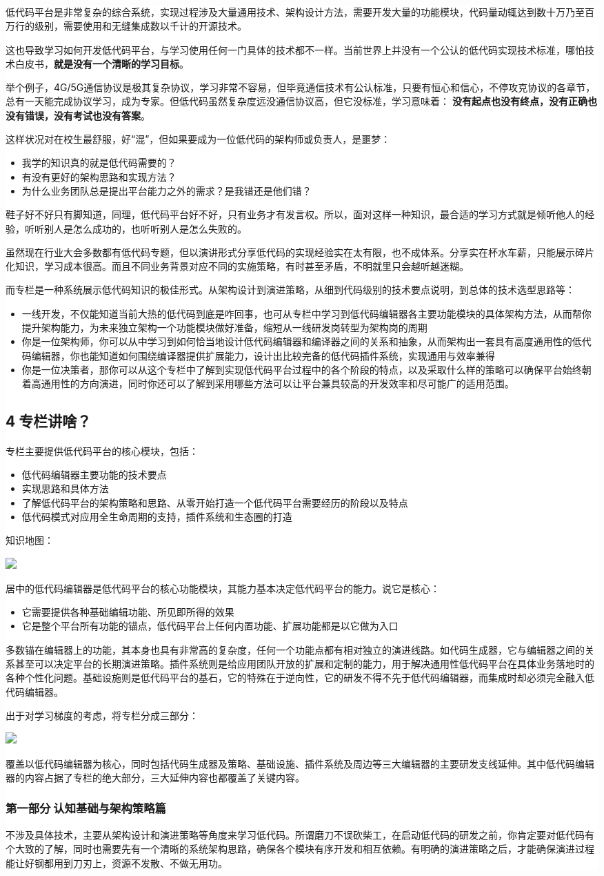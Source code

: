 低代码平台是非常复杂的综合系统，实现过程涉及大量通用技术、架构设计方法，需要开发大量的功能模块，代码量动辄达到数十万乃至百万行的级别，需要使用和无缝集成数以千计的开源技术。

这也导致学习如何开发低代码平台，与学习使用任何一门具体的技术都不一样。当前世界上并没有一个公认的低代码实现技术标准，哪怕技术白皮书，**就是没有一个清晰的学习目标**。

举个例子，4G/5G通信协议是极其复杂协议，学习非常不容易，但毕竟通信技术有公认标准，只要有恒心和信心，不停攻克协议的各章节，总有一天能完成协议学习，成为专家。但低代码虽然复杂度远没通信协议高，但它没标准，学习意味着： **没有起点也没有终点，没有正确也没有错误，没有考试也没有答案**。

这样状况对在校生最舒服，好“混”，但如果要成为一位低代码的架构师或负责人，是噩梦：

- 我学的知识真的就是低代码需要的？
- 有没有更好的架构思路和实现方法？
- 为什么业务团队总是提出平台能力之外的需求？是我错还是他们错？

鞋子好不好只有脚知道，同理，低代码平台好不好，只有业务才有发言权。所以，面对这样一种知识，最合适的学习方式就是倾听他人的经验，听听别人是怎么成功的，也听听别人是怎么失败的。

虽然现在行业大会多数都有低代码专题，但以演讲形式分享低代码的实现经验实在太有限，也不成体系。分享实在杯水车薪，只能展示碎片化知识，学习成本很高。而且不同业务背景对应不同的实施策略，有时甚至矛盾，不明就里只会越听越迷糊。

而专栏是一种系统展示低代码知识的极佳形式。从架构设计到演进策略，从细到代码级别的技术要点说明，到总体的技术选型思路等：

- 一线开发，不仅能知道当前大热的低代码到底是咋回事，也可从专栏中学习到低代码编辑器各主要功能模块的具体架构方法，从而帮你提升架构能力，为未来独立架构一个功能模块做好准备，缩短从一线研发岗转型为架构岗的周期
- 你是一位架构师，你可以从中学习到如何恰当地设计低代码编辑器和编译器之间的关系和抽象，从而架构出一套具有高度通用性的低代码编辑器，你也能知道如何围绕编译器提供扩展能力，设计出比较完备的低代码插件系统，实现通用与效率兼得
- 你是一位决策者，那你可以从这个专栏中了解到实现低代码平台过程中的各个阶段的特点，以及采取什么样的策略可以确保平台始终朝着高通用性的方向演进，同时你还可以了解到采用哪些方法可以让平台兼具较高的开发效率和尽可能广的适用范围。

## 4 专栏讲啥？

专栏主要提供低代码平台的核心模块，包括：

- 低代码编辑器主要功能的技术要点
- 实现思路和具体方法
- 了解低代码平台的架构策略和思路、从零开始打造一个低代码平台需要经历的阶段以及特点
- 低代码模式对应用全生命周期的支持，插件系统和生态圈的打造

知识地图：

![](https://my-img.javaedge.com.cn/javaedge-blog/2024/10/e7d99f3058579d83f6f500323365d4f3.png)

居中的低代码编辑器是低代码平台的核心功能模块，其能力基本决定低代码平台的能力。说它是核心：

- 它需要提供各种基础编辑功能、所见即所得的效果
- 它是整个平台所有功能的锚点，低代码平台上任何内置功能、扩展功能都是以它做为入口

多数锚在编辑器上的功能，其本身也具有非常高的复杂度，任何一个功能点都有相对独立的演进线路。如代码生成器，它与编辑器之间的关系甚至可以决定平台的长期演进策略。插件系统则是给应用团队开放的扩展和定制的能力，用于解决通用性低代码平台在具体业务落地时的各种个性化问题。基础设施则是低代码平台的基石，它的特殊在于逆向性，它的研发不得不先于低代码编辑器，而集成时却必须完全融入低代码编辑器。

出于对学习梯度的考虑，将专栏分成三部分：

![](/Users/javaedge/Downloads/IDEAProjects/java-edge-master/assets/image-20241028105758011.png)

覆盖以低代码编辑器为核心，同时包括代码生成器及策略、基础设施、插件系统及周边等三大编辑器的主要研发支线延伸。其中低代码编辑器的内容占据了专栏的绝大部分，三大延伸内容也都覆盖了关键内容。

### 第一部分 认知基础与架构策略篇

不涉及具体技术，主要从架构设计和演进策略等角度来学习低代码。所谓磨刀不误砍柴工，在启动低代码的研发之前，你肯定要对低代码有个大致的了解，同时也需要先有一个清晰的系统架构思路，确保各个模块有序开发和相互依赖。有明确的演进策略之后，才能确保演进过程能让好钢都用到刀刃上，资源不发散、不做无用功。
